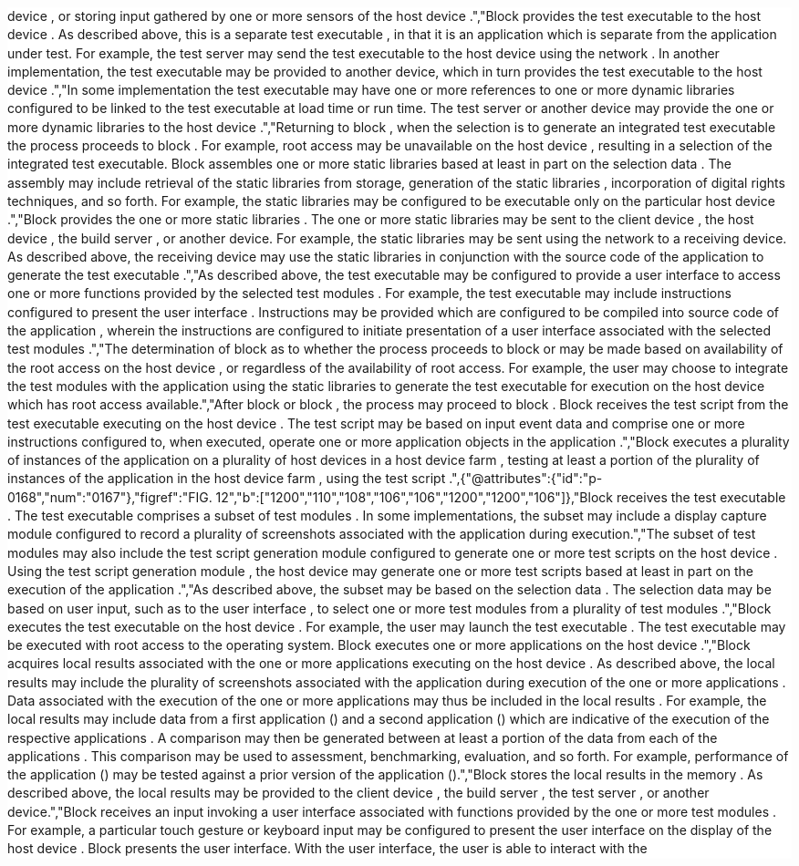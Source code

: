 device , or storing input gathered by one or more sensors of the host device .","Block  provides the test executable  to the host device . As described above, this is a separate test executable , in that it is an application  which is separate from the application  under test. For example, the test server  may send the test executable  to the host device  using the network . In another implementation, the test executable  may be provided to another device, which in turn provides the test executable  to the host device .","In some implementation the test executable  may have one or more references to one or more dynamic libraries configured to be linked to the test executable  at load time or run time. The test server  or another device may provide the one or more dynamic libraries to the host device .","Returning to block , when the selection is to generate an integrated test executable the process proceeds to block . For example, root access may be unavailable on the host device , resulting in a selection of the integrated test executable. Block  assembles one or more static libraries  based at least in part on the selection data . The assembly may include retrieval of the static libraries  from storage, generation of the static libraries , incorporation of digital rights techniques, and so forth. For example, the static libraries  may be configured to be executable only on the particular host device .","Block  provides the one or more static libraries . The one or more static libraries  may be sent to the client device , the host device , the build server , or another device. For example, the static libraries  may be sent using the network  to a receiving device. As described above, the receiving device may use the static libraries  in conjunction with the source code of the application  to generate the test executable .","As described above, the test executable  may be configured to provide a user interface to access one or more functions provided by the selected test modules . For example, the test executable  may include instructions configured to present the user interface . Instructions may be provided which are configured to be compiled into source code of the application , wherein the instructions are configured to initiate presentation of a user interface associated with the selected test modules .","The determination of block  as to whether the process proceeds to block  or  may be made based on availability of the root access on the host device , or regardless of the availability of root access. For example, the user  may choose to integrate the test modules  with the application  using the static libraries  to generate the test executable  for execution on the host device  which has root access available.","After block  or block , the process may proceed to block . Block  receives the test script  from the test executable  executing on the host device . The test script  may be based on input event data and comprise one or more instructions configured to, when executed, operate one or more application objects in the application .","Block  executes a plurality of instances of the application  on a plurality of host devices in a host device farm , testing at least a portion of the plurality of instances of the application  in the host device farm , using the test script .",{"@attributes":{"id":"p-0168","num":"0167"},"figref":"FIG. 12","b":["1200","110","108","106","106","1200","1200","106"]},"Block  receives the test executable . The test executable  comprises a subset of test modules . In some implementations, the subset may include a display capture module configured to record a plurality of screenshots associated with the application  during execution.","The subset of test modules  may also include the test script generation module  configured to generate one or more test scripts  on the host device . Using the test script generation module , the host device  may generate one or more test scripts  based at least in part on the execution of the application .","As described above, the subset may be based on the selection data . The selection data  may be based on user input, such as to the user interface , to select one or more test modules  from a plurality of test modules .","Block  executes the test executable  on the host device . For example, the user  may launch the test executable . The test executable  may be executed with root access to the operating system. Block  executes one or more applications  on the host device .","Block  acquires local results  associated with the one or more applications  executing on the host device . As described above, the local results  may include the plurality of screenshots associated with the application during execution of the one or more applications . Data associated with the execution of the one or more applications  may thus be included in the local results . For example, the local results  may include data from a first application () and a second application () which are indicative of the execution of the respective applications . A comparison may then be generated between at least a portion of the data from each of the applications . This comparison may be used to assessment, benchmarking, evaluation, and so forth. For example, performance of the application () may be tested against a prior version of the application ().","Block  stores the local results  in the memory . As described above, the local results  may be provided to the client device , the build server , the test server , or another device.","Block  receives an input invoking a user interface associated with functions provided by the one or more test modules . For example, a particular touch gesture or keyboard input may be configured to present the user interface  on the display of the host device . Block  presents the user interface. With the user interface, the user  is able to interact with the